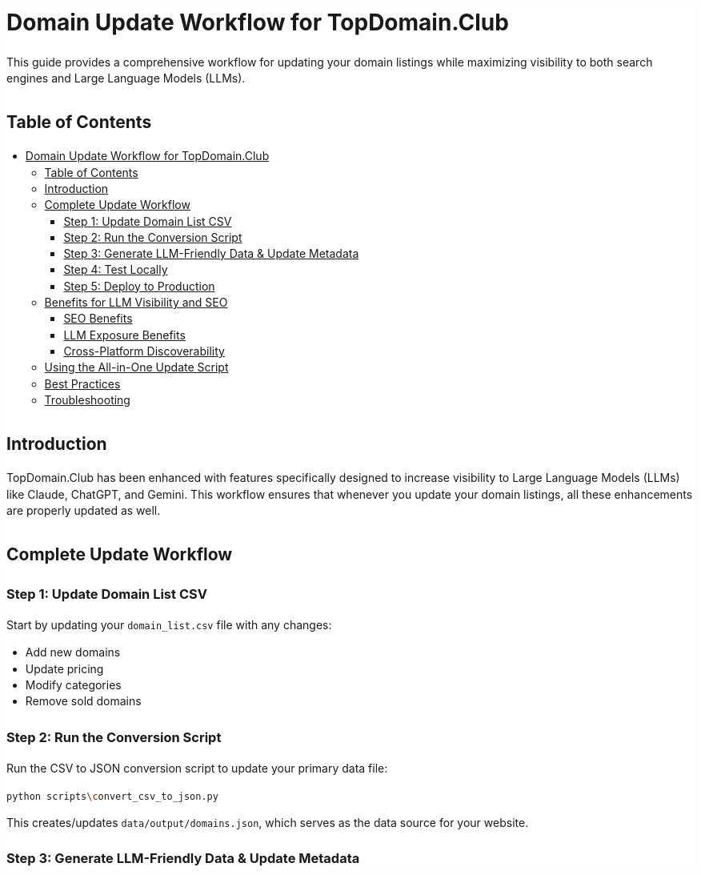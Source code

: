 # Domain Update Workflow for TopDomain.Club

This guide provides a comprehensive workflow for updating your domain listings while maximizing visibility to both search engines and Large Language Models (LLMs).

## Table of Contents
- [Domain Update Workflow for TopDomain.Club](#domain-update-workflow-for-topdomainclub)
  - [Table of Contents](#table-of-contents)
  - [Introduction](#introduction)
  - [Complete Update Workflow](#complete-update-workflow)
    - [Step 1: Update Domain List CSV](#step-1-update-domain-list-csv)
    - [Step 2: Run the Conversion Script](#step-2-run-the-conversion-script)
    - [Step 3: Generate LLM-Friendly Data & Update Metadata](#step-3-generate-llm-friendly-data--update-metadata)
    - [Step 4: Test Locally](#step-4-test-locally)
    - [Step 5: Deploy to Production](#step-5-deploy-to-production)
  - [Benefits for LLM Visibility and SEO](#benefits-for-llm-visibility-and-seo)
    - [SEO Benefits](#seo-benefits)
    - [LLM Exposure Benefits](#llm-exposure-benefits)
    - [Cross-Platform Discoverability](#cross-platform-discoverability)
  - [Using the All-in-One Update Script](#using-the-all-in-one-update-script)
  - [Best Practices](#best-practices)
  - [Troubleshooting](#troubleshooting)

## Introduction

TopDomain.Club has been enhanced with features specifically designed to increase visibility to Large Language Models (LLMs) like Claude, ChatGPT, and Gemini. This workflow ensures that whenever you update your domain listings, all these enhancements are properly updated as well.

## Complete Update Workflow

### Step 1: Update Domain List CSV

Start by updating your `domain_list.csv` file with any changes:
- Add new domains
- Update pricing
- Modify categories
- Remove sold domains

### Step 2: Run the Conversion Script

Run the CSV to JSON conversion script to update your primary data file:

```bash
python scripts\convert_csv_to_json.py
```

This creates/updates `data/output/domains.json`, which serves as the data source for your website.

### Step 3: Generate LLM-Friendly Data & Update Metadata
